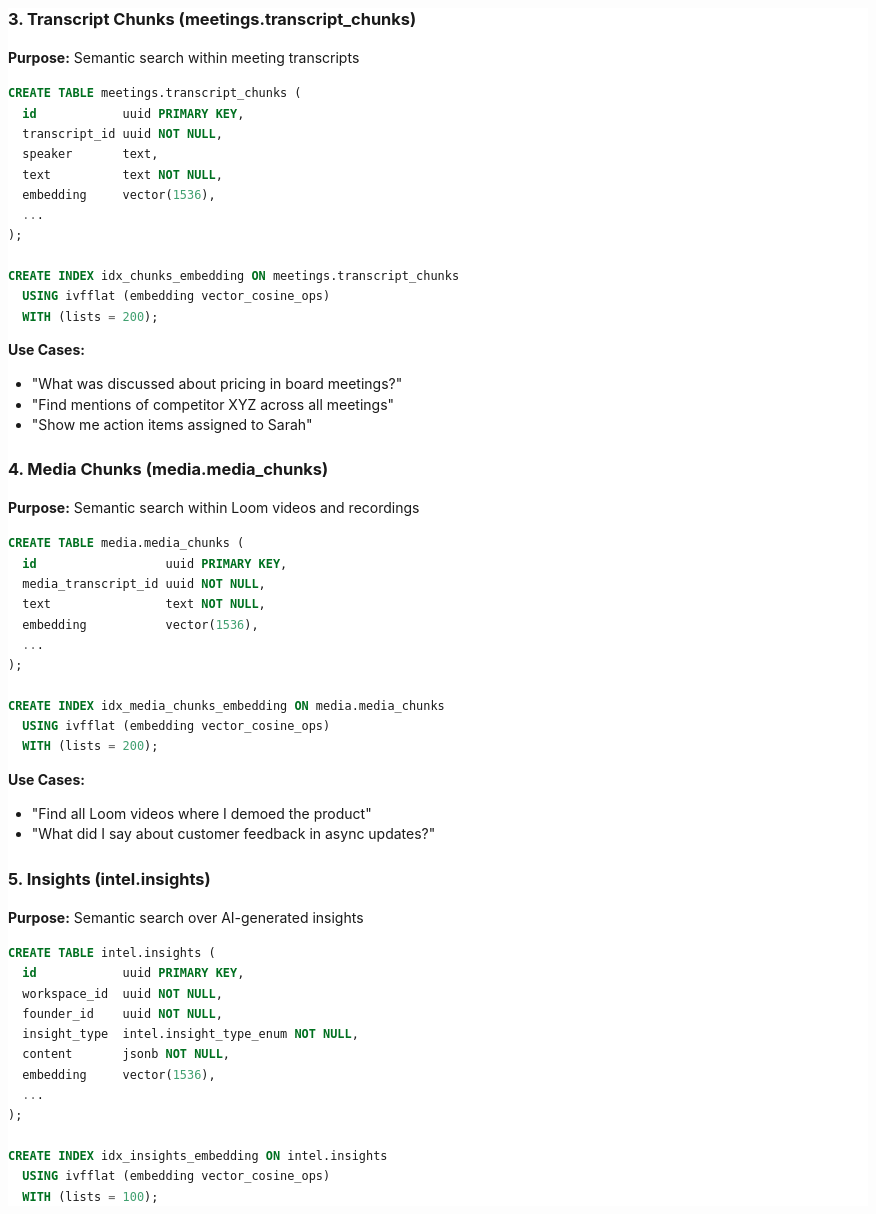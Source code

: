 ### 3. Transcript Chunks (meetings.transcript_chunks)

**Purpose:** Semantic search within meeting transcripts

```sql
CREATE TABLE meetings.transcript_chunks (
  id            uuid PRIMARY KEY,
  transcript_id uuid NOT NULL,
  speaker       text,
  text          text NOT NULL,
  embedding     vector(1536),
  ...
);

CREATE INDEX idx_chunks_embedding ON meetings.transcript_chunks
  USING ivfflat (embedding vector_cosine_ops)
  WITH (lists = 200);
```

**Use Cases:**
- "What was discussed about pricing in board meetings?"
- "Find mentions of competitor XYZ across all meetings"
- "Show me action items assigned to Sarah"

### 4. Media Chunks (media.media_chunks)

**Purpose:** Semantic search within Loom videos and recordings

```sql
CREATE TABLE media.media_chunks (
  id                  uuid PRIMARY KEY,
  media_transcript_id uuid NOT NULL,
  text                text NOT NULL,
  embedding           vector(1536),
  ...
);

CREATE INDEX idx_media_chunks_embedding ON media.media_chunks
  USING ivfflat (embedding vector_cosine_ops)
  WITH (lists = 200);
```

**Use Cases:**
- "Find all Loom videos where I demoed the product"
- "What did I say about customer feedback in async updates?"

### 5. Insights (intel.insights)

**Purpose:** Semantic search over AI-generated insights

```sql
CREATE TABLE intel.insights (
  id            uuid PRIMARY KEY,
  workspace_id  uuid NOT NULL,
  founder_id    uuid NOT NULL,
  insight_type  intel.insight_type_enum NOT NULL,
  content       jsonb NOT NULL,
  embedding     vector(1536),
  ...
);

CREATE INDEX idx_insights_embedding ON intel.insights
  USING ivfflat (embedding vector_cosine_ops)
  WITH (lists = 100);
```
